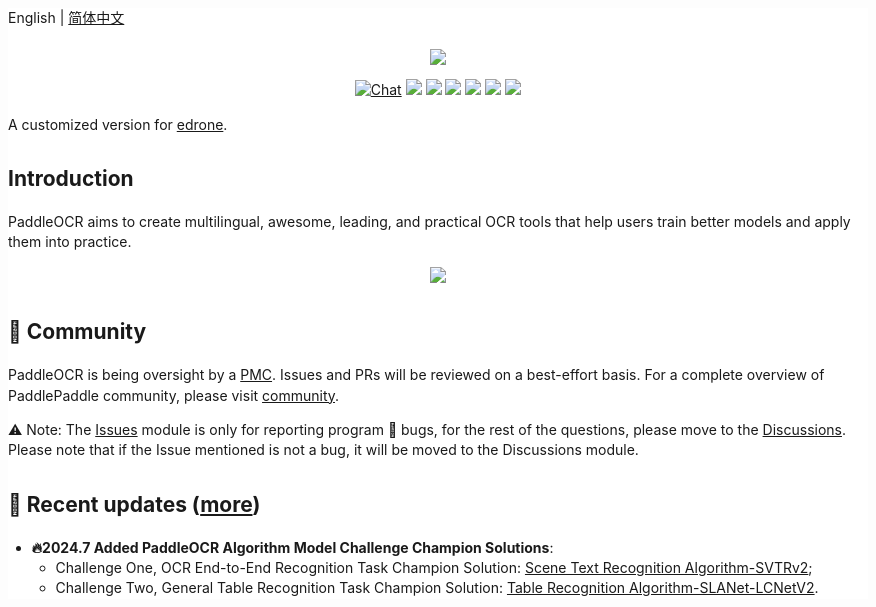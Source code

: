 English | [简体中文](README_cn)

<p align="center">
 <img src="https://github.com/PaddlePaddle/PaddleOCR/releases/download/v2.8.0/PaddleOCR_logo.png" align="middle" width = "600"/>
<p align="center">
<p align="center">
    <a href="https://discord.gg/z9xaRVjdbD"><img src="https://img.shields.io/badge/Chat-on%20discord-7289da.svg?sanitize=true" alt="Chat"></a>
    <a href="./LICENSE"><img src="https://img.shields.io/badge/license-Apache%202-dfd.svg"></a>
    <a href="https://github.com/PaddlePaddle/PaddleOCR/releases"><img src="https://img.shields.io/github/v/release/PaddlePaddle/PaddleOCR?color=ffa"></a>
    <a href=""><img src="https://img.shields.io/badge/python-3.7+-aff.svg"></a>
    <a href=""><img src="https://img.shields.io/badge/os-linux%2C%20win%2C%20mac-pink.svg"></a>
    <a href="https://pypi.org/project/PaddleOCR/"><img src="https://img.shields.io/pypi/dm/PaddleOCR?color=9cf"></a>
    <a href="https://github.com/PaddlePaddle/PaddleOCR/stargazers"><img src="https://img.shields.io/github/stars/PaddlePaddle/PaddleOCR?color=ccf"></a>
</p>

A customized version for [edrone](https://edrone.me/).

## Introduction

PaddleOCR aims to create multilingual, awesome, leading, and practical OCR tools that help users train better models and apply them into practice.

<div align="center">
    <img src="https://github.com/PaddlePaddle/PaddleOCR/releases/download/v2.8.0/demo.gif" width="800">
</div>

## 🚀 Community

PaddleOCR is being oversight by a [PMC](https://github.com/PaddlePaddle/PaddleOCR/issues/12122). Issues and PRs will be reviewed on a best-effort basis. For a complete overview of PaddlePaddle community, please visit [community](https://github.com/PaddlePaddle/community).

⚠️ Note: The [Issues](https://github.com/PaddlePaddle/PaddleOCR/issues) module is only for reporting program 🐞 bugs, for the rest of the questions, please move to the [Discussions](https://github.com/PaddlePaddle/PaddleOCR/discussions). Please note that if the Issue mentioned is not a bug, it will be moved to the Discussions module.

## 📣 Recent updates ([more](https://paddlepaddle.github.io/PaddleOCR/en/update.html))

- **🔥2024.7 Added PaddleOCR Algorithm Model Challenge Champion Solutions**:
    - Challenge One, OCR End-to-End Recognition Task Champion Solution: [Scene Text Recognition Algorithm-SVTRv2](https://paddlepaddle.github.io/PaddleOCR/algorithm/text_recognition/algorithm_rec_svtrv2.html);
    - Challenge Two, General Table Recognition Task Champion Solution: [Table Recognition Algorithm-SLANet-LCNetV2](https://paddlepaddle.github.io/PaddleOCR/algorithm/table_recognition/algorithm_table_slanet.html).
